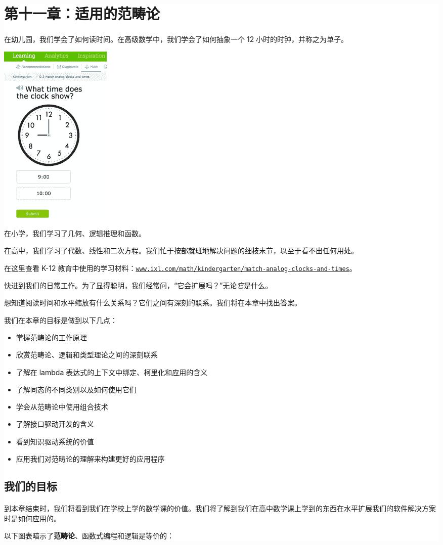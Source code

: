 # 第十一章：适用的范畴论

在幼儿园，我们学会了如何读时间。在高级数学中，我们学会了如何抽象一个 12 小时的时钟，并称之为单子。

![](img/86296f8a-78f5-4e16-aabe-f0677b0aa00e.png)

在小学，我们学习了几何、逻辑推理和函数。

在高中，我们学习了代数、线性和二次方程。我们忙于按部就班地解决问题的细枝末节，以至于看不出任何用处。

在这里查看 K-12 教育中使用的学习材料：[`www.ixl.com/math/kindergarten/match-analog-clocks-and-times`](https://www.ixl.com/math/kindergarten/match-analog-clocks-and-times)。

快进到我们的日常工作。为了显得聪明，我们经常问，“它会扩展吗？”无论*它*是什么。

想知道阅读时间和水平缩放有什么关系吗？它们之间有深刻的联系。我们将在本章中找出答案。

我们在本章的目标是做到以下几点：

+   掌握范畴论的工作原理

+   欣赏范畴论、逻辑和类型理论之间的深刻联系

+   了解在 lambda 表达式的上下文中绑定、柯里化和应用的含义

+   了解同态的不同类别以及如何使用它们

+   学会从范畴论中使用组合技术

+   了解接口驱动开发的含义

+   看到知识驱动系统的价值

+   应用我们对范畴论的理解来构建更好的应用程序

## 我们的目标

到本章结束时，我们将看到我们在学校上学的数学课的价值。我们将了解到我们在高中数学课上学到的东西在水平扩展我们的软件解决方案时是如何应用的。

以下图表暗示了**范畴论**、函数式编程和逻辑是等价的：
